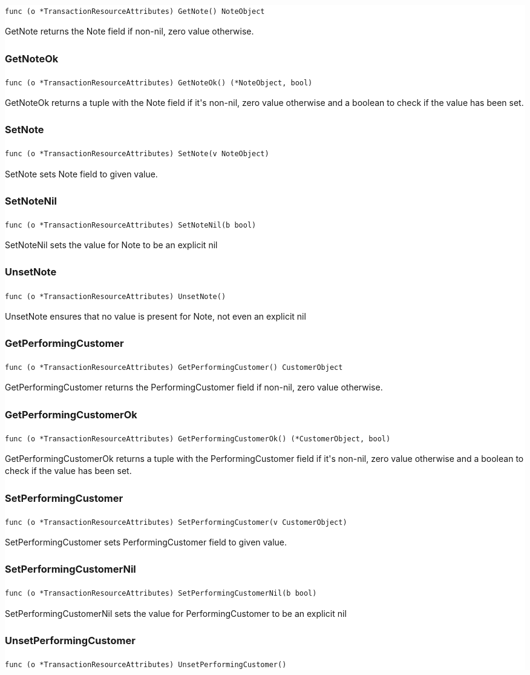 `func (o *TransactionResourceAttributes) GetNote() NoteObject`

GetNote returns the Note field if non-nil, zero value otherwise.

### GetNoteOk

`func (o *TransactionResourceAttributes) GetNoteOk() (*NoteObject, bool)`

GetNoteOk returns a tuple with the Note field if it's non-nil, zero value otherwise
and a boolean to check if the value has been set.

### SetNote

`func (o *TransactionResourceAttributes) SetNote(v NoteObject)`

SetNote sets Note field to given value.


### SetNoteNil

`func (o *TransactionResourceAttributes) SetNoteNil(b bool)`

 SetNoteNil sets the value for Note to be an explicit nil

### UnsetNote
`func (o *TransactionResourceAttributes) UnsetNote()`

UnsetNote ensures that no value is present for Note, not even an explicit nil
### GetPerformingCustomer

`func (o *TransactionResourceAttributes) GetPerformingCustomer() CustomerObject`

GetPerformingCustomer returns the PerformingCustomer field if non-nil, zero value otherwise.

### GetPerformingCustomerOk

`func (o *TransactionResourceAttributes) GetPerformingCustomerOk() (*CustomerObject, bool)`

GetPerformingCustomerOk returns a tuple with the PerformingCustomer field if it's non-nil, zero value otherwise
and a boolean to check if the value has been set.

### SetPerformingCustomer

`func (o *TransactionResourceAttributes) SetPerformingCustomer(v CustomerObject)`

SetPerformingCustomer sets PerformingCustomer field to given value.


### SetPerformingCustomerNil

`func (o *TransactionResourceAttributes) SetPerformingCustomerNil(b bool)`

 SetPerformingCustomerNil sets the value for PerformingCustomer to be an explicit nil

### UnsetPerformingCustomer
`func (o *TransactionResourceAttributes) UnsetPerformingCustomer()`
